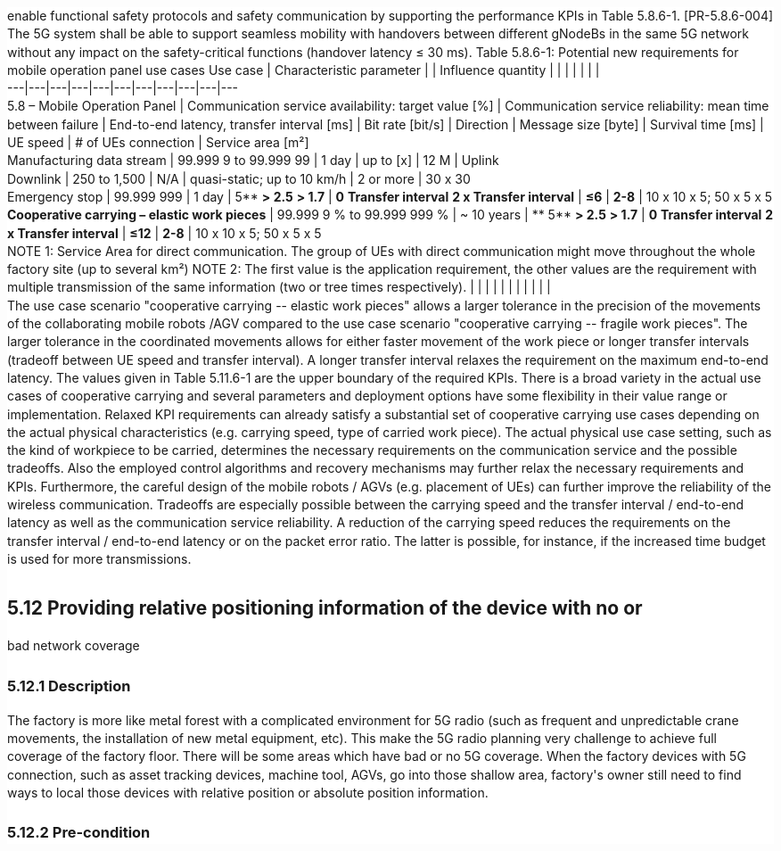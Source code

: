 enable functional safety protocols and safety communication by supporting the
performance KPIs in Table 5.8.6-1.
[PR-5.8.6-004] The 5G system shall be able to support seamless mobility with
handovers between different gNodeBs in the same 5G network without any impact
on the safety-critical functions (handover latency ≤ 30 ms).
Table 5.8.6-1: Potential new requirements for mobile operation panel use cases
Use case | Characteristic parameter |  | Influence quantity |  |  |  |  |  |  |   
---|---|---|---|---|---|---|---|---|---|---  
5.8 – Mobile Operation Panel | Communication service availability: target value [%] | Communication service reliability: mean time between failure | End-to-end latency, transfer interval [ms] | Bit rate [bit/s] | Direction | Message size [byte] | Survival time [ms] | UE speed | # of UEs connection | Service area [m²]  
Manufacturing data stream | 99.999 9 to 99.999 99 | 1 day | up to [x] | 12 M | Uplink  
Downlink | 250 to 1,500 | N/A | quasi-static; up to 10 km/h | 2 or more | 30 x 30  
Emergency stop | 99.999 999 | 1 day |  5** **> 2.5** **> 1.7** | **0** **Transfer interval** **2 x Transfer interval** | **≤6** | **2-8** | 10 x 10 x 5; 50 x 5 x 5  
**Cooperative carrying – elastic work pieces** | 99.999 9 % to 99.999 999 % | ~ 10 years | ** 5** **> 2.5** **> 1.7** | **0** **Transfer interval** **2 x Transfer interval** | **≤12** | **2-8** | 10 x 10 x 5; 50 x 5 x 5  
NOTE 1: Service Area for direct communication. The group of UEs with direct communication might move throughout the whole factory site (up to several km²) NOTE 2: The first value is the application requirement, the other values are the requirement with multiple transmission of the same information (two or tree times respectively). |  |  |  |  |  |  |  |  |  |  |   
The use case scenario \"cooperative carrying -- elastic work pieces\" allows a
larger tolerance in the precision of the movements of the collaborating mobile
robots /AGV compared to the use case scenario \"cooperative carrying --
fragile work pieces\". The larger tolerance in the coordinated movements
allows for either faster movement of the work piece or longer transfer
intervals (tradeoff between UE speed and transfer interval). A longer transfer
interval relaxes the requirement on the maximum end-to-end latency.
The values given in Table 5.11.6-1 are the upper boundary of the required
KPIs. There is a broad variety in the actual use cases of cooperative carrying
and several parameters and deployment options have some flexibility in their
value range or implementation. Relaxed KPI requirements can already satisfy a
substantial set of cooperative carrying use cases depending on the actual
physical characteristics (e.g. carrying speed, type of carried work piece).
The actual physical use case setting, such as the kind of workpiece to be
carried, determines the necessary requirements on the communication service
and the possible tradeoffs. Also the employed control algorithms and recovery
mechanisms may further relax the necessary requirements and KPIs. Furthermore,
the careful design of the mobile robots / AGVs (e.g. placement of UEs) can
further improve the reliability of the wireless communication. Tradeoffs are
especially possible between the carrying speed and the transfer interval /
end-to-end latency as well as the communication service reliability. A
reduction of the carrying speed reduces the requirements on the transfer
interval / end-to-end latency or on the packet error ratio. The latter is
possible, for instance, if the increased time budget is used for more
transmissions.
## 5.12 Providing relative positioning information of the device with no or
bad network coverage
### 5.12.1 Description
The factory is more like metal forest with a complicated environment for 5G
radio (such as frequent and unpredictable crane movements, the installation of
new metal equipment, etc). This make the 5G radio planning very challenge to
achieve full coverage of the factory floor. There will be some areas which
have bad or no 5G coverage. When the factory devices with 5G connection, such
as asset tracking devices, machine tool, AGVs, go into those shallow area,
factory's owner still need to find ways to local those devices with relative
position or absolute position information.
### 5.12.2 Pre-condition